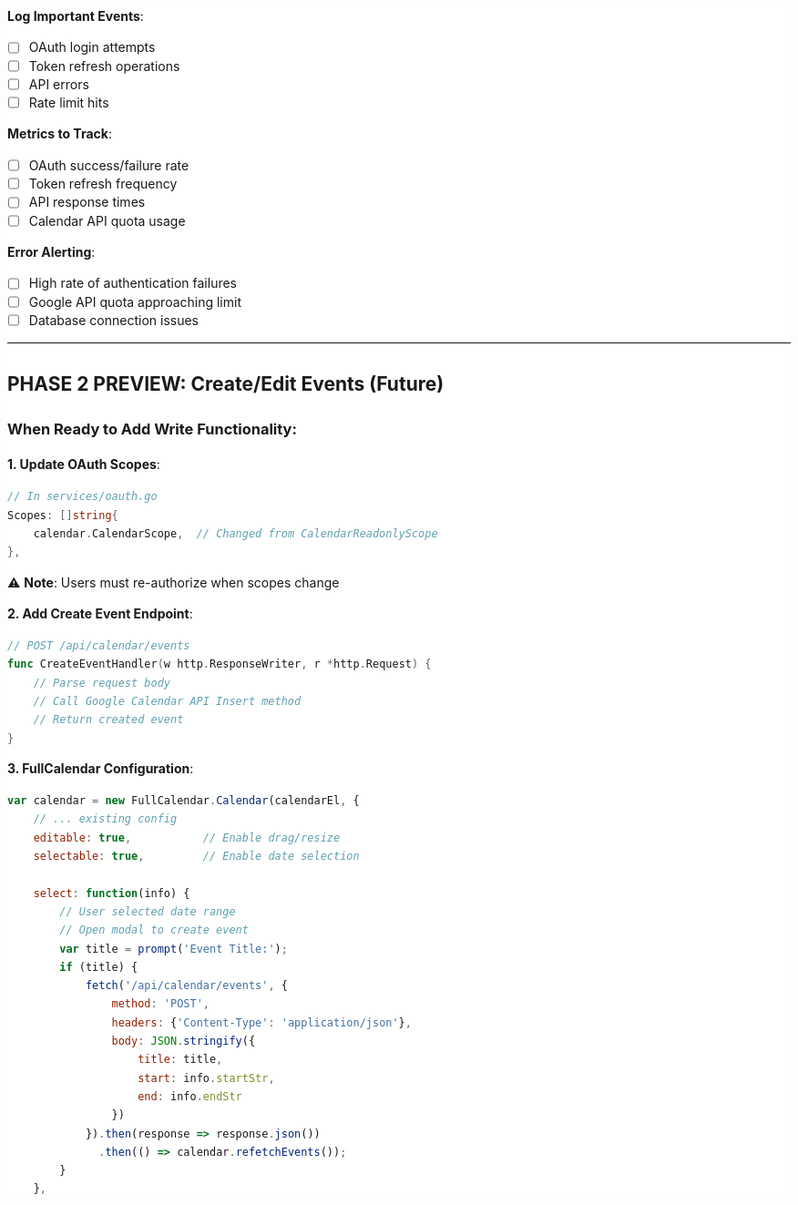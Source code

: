 **Log Important Events**:
- [ ] OAuth login attempts
- [ ] Token refresh operations
- [ ] API errors
- [ ] Rate limit hits

**Metrics to Track**:
- [ ] OAuth success/failure rate
- [ ] Token refresh frequency
- [ ] API response times
- [ ] Calendar API quota usage

**Error Alerting**:
- [ ] High rate of authentication failures
- [ ] Google API quota approaching limit
- [ ] Database connection issues

---

## PHASE 2 PREVIEW: Create/Edit Events (Future)

### When Ready to Add Write Functionality:

**1. Update OAuth Scopes**:
```go
// In services/oauth.go
Scopes: []string{
    calendar.CalendarScope,  // Changed from CalendarReadonlyScope
},
```
⚠️ **Note**: Users must re-authorize when scopes change

**2. Add Create Event Endpoint**:
```go
// POST /api/calendar/events
func CreateEventHandler(w http.ResponseWriter, r *http.Request) {
    // Parse request body
    // Call Google Calendar API Insert method
    // Return created event
}
```

**3. FullCalendar Configuration**:
```javascript
var calendar = new FullCalendar.Calendar(calendarEl, {
    // ... existing config
    editable: true,           // Enable drag/resize
    selectable: true,         // Enable date selection
    
    select: function(info) {
        // User selected date range
        // Open modal to create event
        var title = prompt('Event Title:');
        if (title) {
            fetch('/api/calendar/events', {
                method: 'POST',
                headers: {'Content-Type': 'application/json'},
                body: JSON.stringify({
                    title: title,
                    start: info.startStr,
                    end: info.endStr
                })
            }).then(response => response.json())
              .then(() => calendar.refetchEvents());
        }
    },
```